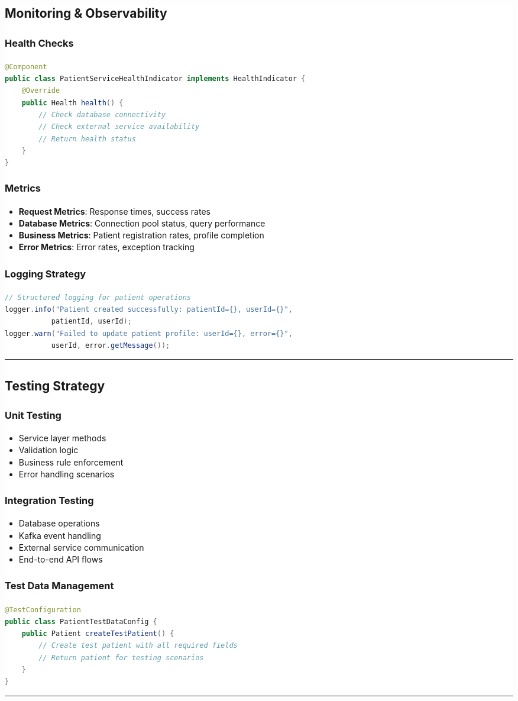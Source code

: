 
## Monitoring & Observability

### Health Checks
```java
@Component
public class PatientServiceHealthIndicator implements HealthIndicator {
    @Override
    public Health health() {
        // Check database connectivity
        // Check external service availability
        // Return health status
    }
}
```

### Metrics
- **Request Metrics**: Response times, success rates
- **Database Metrics**: Connection pool status, query performance
- **Business Metrics**: Patient registration rates, profile completion
- **Error Metrics**: Error rates, exception tracking

### Logging Strategy
```java
// Structured logging for patient operations
logger.info("Patient created successfully: patientId={}, userId={}", 
           patientId, userId);
logger.warn("Failed to update patient profile: userId={}, error={}", 
           userId, error.getMessage());
```

---

## Testing Strategy

### Unit Testing
- Service layer methods
- Validation logic
- Business rule enforcement
- Error handling scenarios

### Integration Testing
- Database operations
- Kafka event handling
- External service communication
- End-to-end API flows

### Test Data Management
```java
@TestConfiguration
public class PatientTestDataConfig {
    public Patient createTestPatient() {
        // Create test patient with all required fields
        // Return patient for testing scenarios
    }
}
```

---